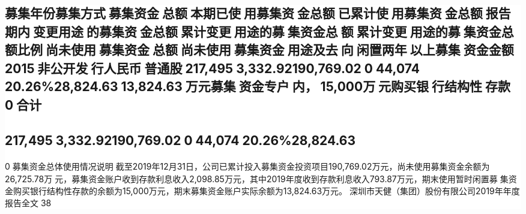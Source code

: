 募集年份募集方式
募集资金
总额
本期已使
用募集资
金总额
已累计使
用募集资
金总额
报告期内
变更用途
的募集资
金总额
累计变更
用途的募
集资金总
额
累计变更
用途的募
集资金总
额比例
尚未使用
募集资金
总额
尚未使用
募集资金
用途及去
向
闲置两年
以上募集
资金金额
2015
非公开发
行人民币
普通股
217,495
3,332.92190,769.02
0
44,074
20.26%28,824.63
13,824.63
万元募集
资金专户
内，
15,000万
元购买银
行结构性
存款
0
合计
--
217,495
3,332.92190,769.02
0
44,074
20.26%28,824.63
--
0
募集资金总体使用情况说明
截至2019年12月31日，公司已累计投入募集资金投资项目190,769.02万元，尚未使用募集资金余额为26,725.78万
元，募集资金账户收到存款利息收入2,098.85万元，其中2019年度收到存款利息收入793.87万元，期末使用暂时闲置募
集资金购买银行结构性存款的余额为15,000万元，期末募集资金账户实际余额为13,824.63万元。
深圳市天健（集团）股份有限公司2019年年度报告全文
38